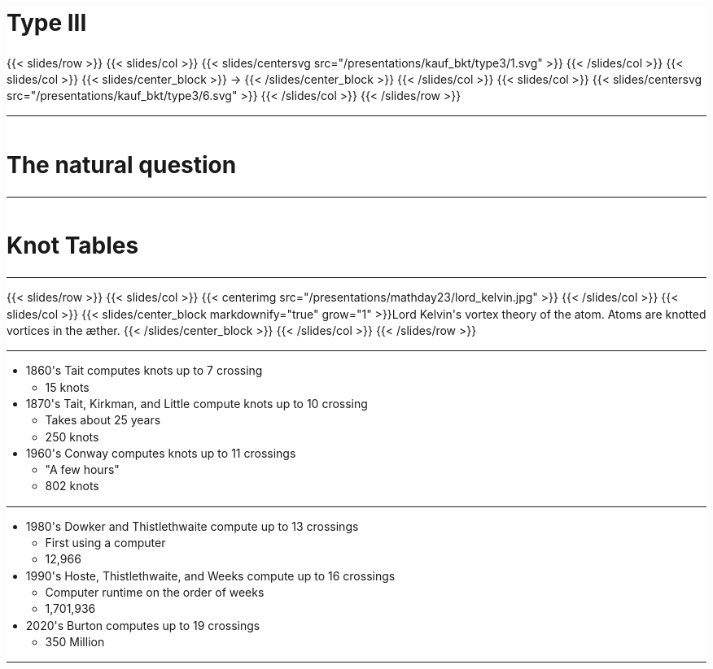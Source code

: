 # Type III

{{< slides/row >}}
{{< slides/col  >}}
{{< slides/centersvg src="/presentations/kauf_bkt/type3/1.svg" >}}
{{< /slides/col >}}
{{< slides/col >}}
{{< slides/center_block >}}
$\to$
{{< /slides/center_block >}}
{{< /slides/col >}}
{{< slides/col >}}
{{< slides/centersvg src="/presentations/kauf_bkt/type3/6.svg" >}}
{{< /slides/col >}}
{{< /slides/row >}}

---

# The natural question

---
# Knot Tables

---

{{< slides/row >}}
{{< slides/col >}}
{{< centerimg src="/presentations/mathday23/lord_kelvin.jpg" >}}
{{< /slides/col >}}
{{< slides/col >}}
{{< slides/center_block markdownify="true" grow="1" >}}Lord Kelvin's vortex theory of the atom. Atoms are knotted vortices in the æther.
{{< /slides/center_block >}}
{{< /slides/col >}}
{{< /slides/row >}}

---

* 1860's Tait computes knots up to 7 crossing
   * 15 knots
* 1870's Tait, Kirkman, and Little compute knots up to 10 crossing
   * Takes about 25 years
   * 250 knots
* 1960's Conway computes knots up to 11 crossings
   * "A few hours"
   * 802 knots

---

* 1980's Dowker and Thistlethwaite compute up to 13 crossings
    * First using a computer
    * 12,966
* 1990's Hoste, Thistlethwaite, and Weeks compute up to 16 crossings
    * Computer runtime on the order of weeks
    * 1,701,936
* 2020's Burton computes up to 19 crossings
    * 350 Million

---